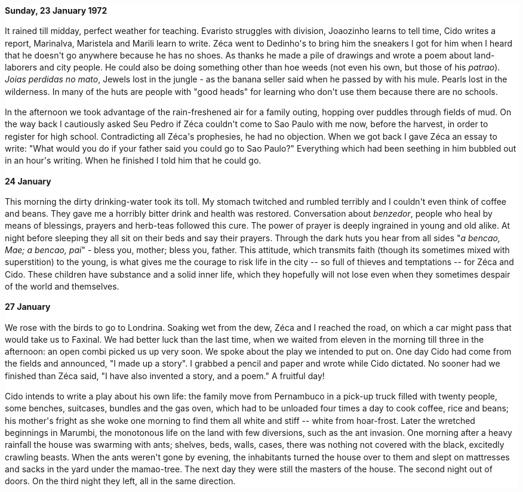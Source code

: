 **Sunday, 23 January 1972**

It rained till midday, perfect weather for teaching. Evaristo struggles
with division, Joaozinho learns to tell time, Cido writes a report,
Marinalva, Maristela and Marili learn to write. Zéca went to Dedinho\'s
to bring him the sneakers I got for him when I heard that he doesn\'t go
anywhere because he has no shoes. As thanks he made a pile of drawings
and wrote a poem about land-laborers and city people. He could also be
doing something other than hoe weeds (not even his own, but those of his
*patrao*). *Joias perdidas no mato*, Jewels lost in the jungle - as the
banana seller said when he passed by with his mule. Pearls lost in the
wilderness. In many of the huts are people with \"good heads\" for
learning who don\'t use them because there are no schools.

In the afternoon we took advantage of the rain-freshened air for a
family outing, hopping over puddles through fields of mud. On the way
back I cautiously asked Seu Pedro if Zéca couldn\'t come to Sao Paulo
with me now, before the harvest, in order to register for high school.
Contradicting all Zéca\'s prophesies, he had no objection. When we got
back I gave Zéca an essay to write: \"What would you do if your father
said you could go to Sao Paulo?\" Everything which had been seething
in him bubbled out in an hour\'s writing. When he finished I told him
that he could go.

**24 January**

This morning the dirty drinking-water took its toll. My stomach twitched
and rumbled terribly and I couldn\'t even think of coffee and beans.
They gave me a horribly bitter drink and health was restored.
Conversation about *benzedor*, people who heal by means of blessings,
prayers and herb-teas followed this cure. The power of prayer is deeply
ingrained in young and old alike. At night before sleeping they all sit
on their beds and say their prayers. Through the dark huts you hear from
all sides \"*a bencao, Mae; a bencao, pai*\" - bless you, mother; bless
you, father. This attitude, which transmits faith (though its sometimes
mixed with superstition) to the young, is what gives me the courage to
risk life in the city \-- so full of thieves and temptations \-- for
Zéca and Cido. These children have substance and a solid inner life,
which they hopefully will not lose even when they sometimes despair of
the world and themselves.

**27 January**

We rose with the birds to go to Londrina. Soaking wet from the dew, Zéca
and I reached the road, on which a car might pass that would take us to
Faxinal. We had better luck than the last time, when we waited from
eleven in the morning till three in the afternoon: an open combi picked
us up very soon. We spoke about the play we intended to put on. One day
Cido had come from the fields and announced, \"I made up a story\". I
grabbed a pencil and paper and wrote while Cido dictated. No sooner had
we finished than Zéca said, \"I have also invented a story, and a
poem.\" A fruitful day!

Cido intends to write a play about his own life: the family move from
Pernambuco in a pick-up truck filled with twenty people, some benches,
suitcases, bundles and the gas oven, which had to be unloaded four times
a day to cook coffee, rice and beans; his mother\'s fright as she woke
one morning to find them all white and stiff \-- white from hoar-frost.
Later the wretched beginnings in Marumbi, the monotonous life on the
land with few diversions, such as the ant invasion. One morning after a
heavy rainfall the house was swarming with ants; shelves, beds, walls,
cases, there was nothing not covered with the black, excitedly crawling
beasts. When the ants weren't gone by evening, the inhabitants turned
the house over to them and slept on mattresses and sacks in the yard
under the mamao-tree. The next day they were still the masters of the
house. The second night out of doors. On the third night they left, all
in the same direction.